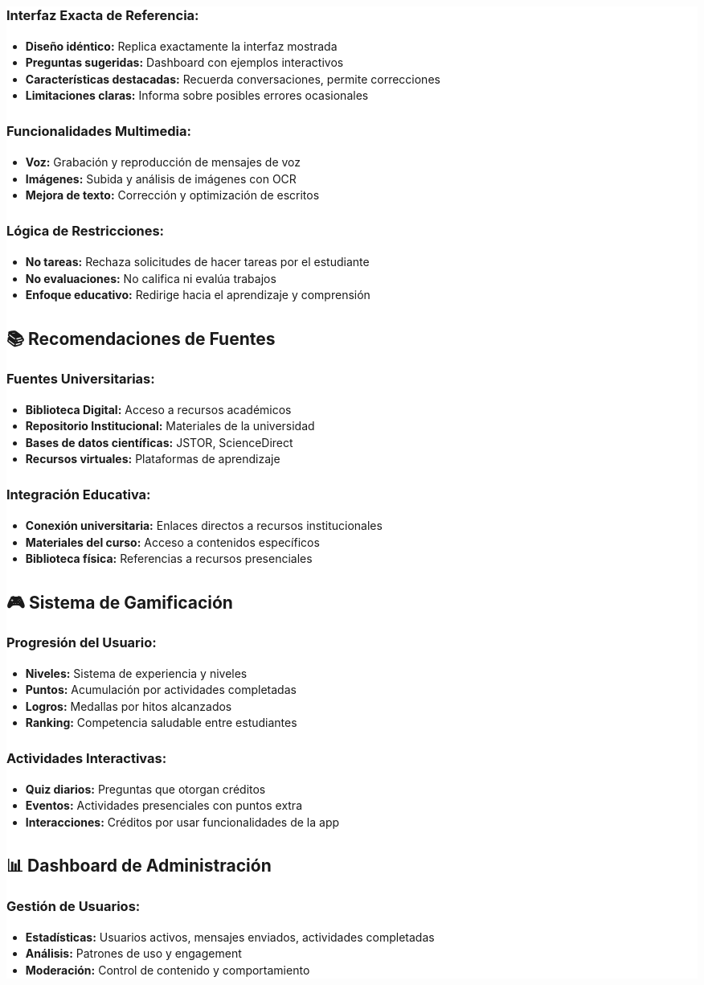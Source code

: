 ### **Interfaz Exacta de Referencia:**
- **Diseño idéntico:** Replica exactamente la interfaz mostrada
- **Preguntas sugeridas:** Dashboard con ejemplos interactivos
- **Características destacadas:** Recuerda conversaciones, permite correcciones
- **Limitaciones claras:** Informa sobre posibles errores ocasionales

### **Funcionalidades Multimedia:**
- **Voz:** Grabación y reproducción de mensajes de voz
- **Imágenes:** Subida y análisis de imágenes con OCR
- **Mejora de texto:** Corrección y optimización de escritos

### **Lógica de Restricciones:**
- **No tareas:** Rechaza solicitudes de hacer tareas por el estudiante
- **No evaluaciones:** No califica ni evalúa trabajos
- **Enfoque educativo:** Redirige hacia el aprendizaje y comprensión

## 📚 **Recomendaciones de Fuentes**

### **Fuentes Universitarias:**
- **Biblioteca Digital:** Acceso a recursos académicos
- **Repositorio Institucional:** Materiales de la universidad
- **Bases de datos científicas:** JSTOR, ScienceDirect
- **Recursos virtuales:** Plataformas de aprendizaje

### **Integración Educativa:**
- **Conexión universitaria:** Enlaces directos a recursos institucionales
- **Materiales del curso:** Acceso a contenidos específicos
- **Biblioteca física:** Referencias a recursos presenciales

## 🎮 **Sistema de Gamificación**

### **Progresión del Usuario:**
- **Niveles:** Sistema de experiencia y niveles
- **Puntos:** Acumulación por actividades completadas
- **Logros:** Medallas por hitos alcanzados
- **Ranking:** Competencia saludable entre estudiantes

### **Actividades Interactivas:**
- **Quiz diarios:** Preguntas que otorgan créditos
- **Eventos:** Actividades presenciales con puntos extra
- **Interacciones:** Créditos por usar funcionalidades de la app

## 📊 **Dashboard de Administración**

### **Gestión de Usuarios:**
- **Estadísticas:** Usuarios activos, mensajes enviados, actividades completadas
- **Análisis:** Patrones de uso y engagement
- **Moderación:** Control de contenido y comportamiento
